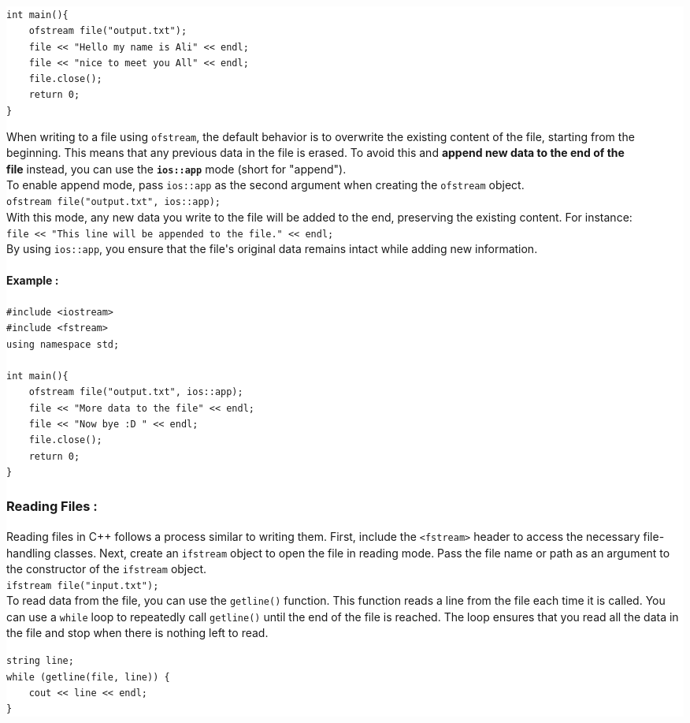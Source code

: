 ```
int main(){
	ofstream file("output.txt");
	file << "Hello my name is Ali" << endl;
	file << "nice to meet you All" << endl;
	file.close();
	return 0;
}
```
When writing to a file using `ofstream`, the default behavior is to overwrite the existing content of the file, starting from the beginning. This means that any previous data in the file is erased. To avoid this and **append new data to the end of the file** instead, you can use the **`ios::app`** mode (short for "append").  
To enable append mode, pass `ios::app` as the second argument when creating the `ofstream` object.  
``ofstream file("output.txt", ios::app);``  
With this mode, any new data you write to the file will be added to the end, preserving the existing content. For instance:  
`file << "This line will be appended to the file." << endl;`  
By using `ios::app`, you ensure that the file's original data remains intact while adding new information.
#### Example :
```
#include <iostream>
#include <fstream>
using namespace std;

int main(){
	ofstream file("output.txt", ios::app);
	file << "More data to the file" << endl;
	file << "Now bye :D " << endl;
	file.close();
	return 0;
}

```
### Reading Files :
Reading files in C++ follows a process similar to writing them. First, include the `<fstream>` header to access the necessary file-handling classes. Next, create an `ifstream` object to open the file in reading mode. Pass the file name or path as an argument to the constructor of the `ifstream` object.  
``ifstream file("input.txt");``  
To read data from the file, you can use the `getline()` function. This function reads a line from the file each time it is called. You can use a `while` loop to repeatedly call `getline()` until the end of the file is reached. The loop ensures that you read all the data in the file and stop when there is nothing left to read.
```
string line;
while (getline(file, line)) {
    cout << line << endl;
}
```

